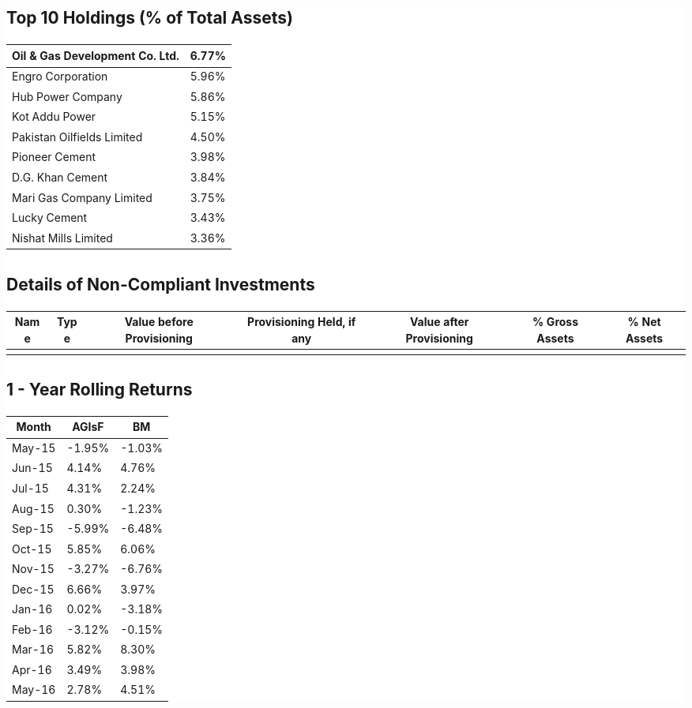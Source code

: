 ## Top 10 Holdings (% of Total Assets)

| Oil & Gas Development Co. Ltd. | 6.77% |
| ------------------------------ | ----- |
| Engro Corporation              | 5.96% |
| Hub Power Company              | 5.86% |
| Kot Addu Power                 | 5.15% |
| Pakistan Oilfields Limited     | 4.50% |
| Pioneer Cement                 | 3.98% |
| D.G. Khan Cement               | 3.84% |
| Mari Gas Company Limited       | 3.75% |
| Lucky Cement                   | 3.43% |
| Nishat Mills Limited           | 3.36% |

## Details of Non-Compliant Investments

| Name | Type | Value before Provisioning | Provisioning Held, if any | Value after Provisioning | % Gross Assets | % Net Assets |
| ---- | ---- | ------------------------- | ------------------------- | ------------------------ | -------------- | ------------ |
|      |      |                           |                           |                          |                |              |

## 1 - Year Rolling Returns

| Month  | AGIsF  | BM     |
| ------ | ------ | ------ |
| May-15 | -1.95% | -1.03% |
| Jun-15 | 4.14%  | 4.76%  |
| Jul-15 | 4.31%  | 2.24%  |
| Aug-15 | 0.30%  | -1.23% |
| Sep-15 | -5.99% | -6.48% |
| Oct-15 | 5.85%  | 6.06%  |
| Nov-15 | -3.27% | -6.76% |
| Dec-15 | 6.66%  | 3.97%  |
| Jan-16 | 0.02%  | -3.18% |
| Feb-16 | -3.12% | -0.15% |
| Mar-16 | 5.82%  | 8.30%  |
| Apr-16 | 3.49%  | 3.98%  |
| May-16 | 2.78%  | 4.51%  |
